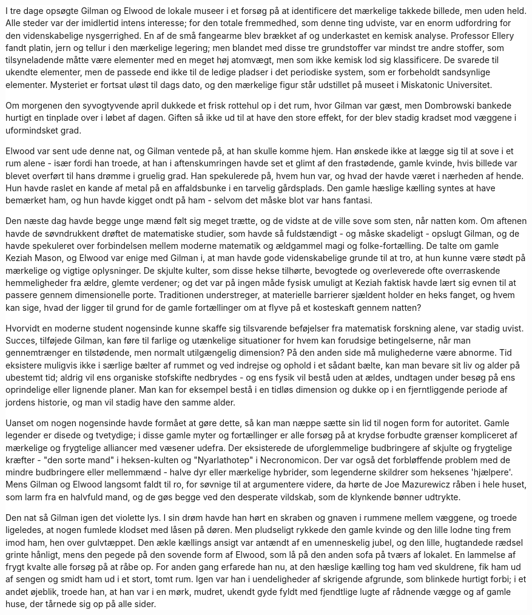 I tre dage opsøgte Gilman og Elwood de lokale museer i et forsøg på at identificere det mærkelige takkede billede, men uden held. Alle steder var der imidlertid intens interesse; for den totale fremmedhed, som denne ting udviste, var en enorm udfordring for den videnskabelige nysgerrighed. En af de små fangearme blev brækket af og underkastet en kemisk analyse. Professor Ellery fandt platin, jern og tellur i den mærkelige legering; men blandet med disse tre grundstoffer var mindst tre andre stoffer, som tilsyneladende måtte være elementer med en meget høj atomvægt, men som ikke kemisk lod sig klassificere. De svarede til ukendte elementer, men de passede end ikke til de ledige pladser i det periodiske system, som er forbeholdt sandsynlige elementer. Mysteriet er fortsat uløst til dags dato, og den mærkelige figur står udstillet på museet i Miskatonic Universitet.

Om morgenen den syvogtyvende april dukkede et frisk rottehul op i det rum, hvor Gilman var gæst, men Dombrowski bankede hurtigt en tinplade over i løbet af dagen. Giften så ikke ud til at have den store effekt, for der blev stadig kradset mod væggene i uformindsket grad.

Elwood var sent ude denne nat, og Gilman ventede på, at han skulle komme hjem. Han ønskede ikke at lægge sig til at sove i et rum alene - især fordi han troede, at han i aftenskumringen havde set et glimt af den frastødende, gamle kvinde, hvis billede var blevet overført til hans drømme i gruelig grad. Han spekulerede på, hvem hun var, og hvad der havde været i nærheden af hende. Hun havde raslet en kande af metal på en affaldsbunke i en tarvelig gårdsplads. Den gamle hæslige kælling syntes at have bemærket ham, og hun havde kigget ondt på ham - selvom det måske blot var hans fantasi.

Den næste dag havde begge unge mænd følt sig meget trætte, og de vidste at de ville sove som sten, når natten kom. Om aftenen havde de søvndrukkent drøftet de matematiske studier, som havde så fuldstændigt - og måske skadeligt - opslugt Gilman, og de havde spekuleret over forbindelsen mellem moderne matematik og ældgammel magi og folke-fortælling. De talte om gamle Keziah Mason, og Elwood var enige med Gilman i, at man havde gode videnskabelige grunde til at tro, at hun kunne være stødt på mærkelige og vigtige oplysninger. De skjulte kulter, som disse hekse tilhørte, bevogtede og overleverede ofte overraskende hemmeligheder fra ældre, glemte verdener; og det var på ingen måde fysisk umuligt at Keziah faktisk havde lært sig evnen til at passere gennem dimensionelle porte. Traditionen understreger, at materielle barrierer sjældent holder en heks fanget, og hvem kan sige, hvad der ligger til grund for de gamle fortællinger om at flyve på et kosteskaft gennem natten?

Hvorvidt en moderne student nogensinde kunne skaffe sig tilsvarende beføjelser fra matematisk forskning alene, var stadig uvist. Succes, tilføjede Gilman, kan føre til farlige og utænkelige situationer for hvem kan forudsige betingelserne, når man gennemtrænger en tilstødende, men normalt utilgængelig dimension? På den anden side må mulighederne være abnorme. Tid eksistere muligvis ikke i særlige bælter af rummet og ved indrejse og ophold i et sådant bælte, kan man bevare sit liv og alder på ubestemt tid; aldrig vil ens organiske stofskifte nedbrydes - og ens fysik vil bestå uden at ældes, undtagen under besøg på ens oprindelige eller lignende planer. Man kan for eksempel bestå i en tidløs dimension og dukke op i en fjerntliggende periode af jordens historie, og man vil stadig have den samme alder.

Uanset om nogen nogensinde havde formået at gøre dette, så kan man næppe sætte sin lid til nogen form for autoritet. Gamle legender er disede og tvetydige; i disse gamle myter og fortællinger er alle forsøg på at krydse forbudte grænser kompliceret af mærkelige og frygtelige alliancer med væsener udefra. Der eksisterede de uforglemmelige budbringere af skjulte og frygtelige kræfter - "den sorte mand" i heksen-kulten og "Nyarlathotep" i Necronomicon. Der var også det forbløffende problem med de mindre budbringere eller mellemmænd - halve dyr eller mærkelige hybrider, som legenderne skildrer som heksenes 'hjælpere'. Mens Gilman og Elwood langsomt faldt til ro, for søvnige til at argumentere videre, da hørte de Joe Mazurewicz råben i hele huset, som larm fra en halvfuld mand, og de gøs begge ved den desperate vildskab, som de klynkende bønner udtrykte.

Den nat så Gilman igen det violette lys. I sin drøm havde han hørt en skraben og gnaven i rummene mellem væggene, og troede ligeledes, at nogen fumlede klodset med låsen på døren. Men pludseligt rykkede den gamle kvinde og den lille lodne ting frem imod ham, hen over gulvtæppet. Den ækle kællings ansigt var antændt af en umenneskelig jubel, og den lille, hugtandede rædsel grinte hånligt, mens den pegede på den sovende form af Elwood, som lå på den anden sofa på tværs af lokalet. En lammelse af frygt kvalte alle forsøg på at råbe op. For anden gang erfarede han nu, at den hæslige kælling tog ham ved skuldrene, fik ham ud af sengen og smidt ham ud i et stort, tomt rum. Igen var han i uendeligheder af skrigende afgrunde, som blinkede hurtigt forbi; i et andet øjeblik, troede han, at han var i en mørk, mudret, ukendt gyde fyldt med fjendtlige lugte af rådnende vægge og af gamle huse, der tårnede sig op på alle sider.
